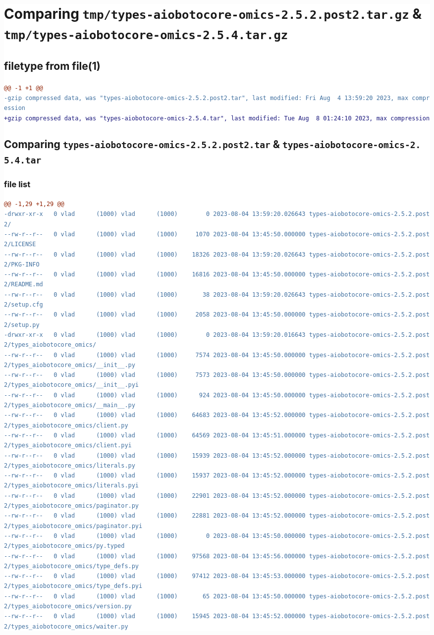 # Comparing `tmp/types-aiobotocore-omics-2.5.2.post2.tar.gz` & `tmp/types-aiobotocore-omics-2.5.4.tar.gz`

## filetype from file(1)

```diff
@@ -1 +1 @@
-gzip compressed data, was "types-aiobotocore-omics-2.5.2.post2.tar", last modified: Fri Aug  4 13:59:20 2023, max compression
+gzip compressed data, was "types-aiobotocore-omics-2.5.4.tar", last modified: Tue Aug  8 01:24:10 2023, max compression
```

## Comparing `types-aiobotocore-omics-2.5.2.post2.tar` & `types-aiobotocore-omics-2.5.4.tar`

### file list

```diff
@@ -1,29 +1,29 @@
-drwxr-xr-x   0 vlad      (1000) vlad      (1000)        0 2023-08-04 13:59:20.026643 types-aiobotocore-omics-2.5.2.post2/
--rw-r--r--   0 vlad      (1000) vlad      (1000)     1070 2023-08-04 13:45:50.000000 types-aiobotocore-omics-2.5.2.post2/LICENSE
--rw-r--r--   0 vlad      (1000) vlad      (1000)    18326 2023-08-04 13:59:20.026643 types-aiobotocore-omics-2.5.2.post2/PKG-INFO
--rw-r--r--   0 vlad      (1000) vlad      (1000)    16816 2023-08-04 13:45:50.000000 types-aiobotocore-omics-2.5.2.post2/README.md
--rw-r--r--   0 vlad      (1000) vlad      (1000)       38 2023-08-04 13:59:20.026643 types-aiobotocore-omics-2.5.2.post2/setup.cfg
--rw-r--r--   0 vlad      (1000) vlad      (1000)     2058 2023-08-04 13:45:50.000000 types-aiobotocore-omics-2.5.2.post2/setup.py
-drwxr-xr-x   0 vlad      (1000) vlad      (1000)        0 2023-08-04 13:59:20.016643 types-aiobotocore-omics-2.5.2.post2/types_aiobotocore_omics/
--rw-r--r--   0 vlad      (1000) vlad      (1000)     7574 2023-08-04 13:45:50.000000 types-aiobotocore-omics-2.5.2.post2/types_aiobotocore_omics/__init__.py
--rw-r--r--   0 vlad      (1000) vlad      (1000)     7573 2023-08-04 13:45:50.000000 types-aiobotocore-omics-2.5.2.post2/types_aiobotocore_omics/__init__.pyi
--rw-r--r--   0 vlad      (1000) vlad      (1000)      924 2023-08-04 13:45:50.000000 types-aiobotocore-omics-2.5.2.post2/types_aiobotocore_omics/__main__.py
--rw-r--r--   0 vlad      (1000) vlad      (1000)    64683 2023-08-04 13:45:52.000000 types-aiobotocore-omics-2.5.2.post2/types_aiobotocore_omics/client.py
--rw-r--r--   0 vlad      (1000) vlad      (1000)    64569 2023-08-04 13:45:51.000000 types-aiobotocore-omics-2.5.2.post2/types_aiobotocore_omics/client.pyi
--rw-r--r--   0 vlad      (1000) vlad      (1000)    15939 2023-08-04 13:45:52.000000 types-aiobotocore-omics-2.5.2.post2/types_aiobotocore_omics/literals.py
--rw-r--r--   0 vlad      (1000) vlad      (1000)    15937 2023-08-04 13:45:52.000000 types-aiobotocore-omics-2.5.2.post2/types_aiobotocore_omics/literals.pyi
--rw-r--r--   0 vlad      (1000) vlad      (1000)    22901 2023-08-04 13:45:52.000000 types-aiobotocore-omics-2.5.2.post2/types_aiobotocore_omics/paginator.py
--rw-r--r--   0 vlad      (1000) vlad      (1000)    22881 2023-08-04 13:45:52.000000 types-aiobotocore-omics-2.5.2.post2/types_aiobotocore_omics/paginator.pyi
--rw-r--r--   0 vlad      (1000) vlad      (1000)        0 2023-08-04 13:45:50.000000 types-aiobotocore-omics-2.5.2.post2/types_aiobotocore_omics/py.typed
--rw-r--r--   0 vlad      (1000) vlad      (1000)    97568 2023-08-04 13:45:56.000000 types-aiobotocore-omics-2.5.2.post2/types_aiobotocore_omics/type_defs.py
--rw-r--r--   0 vlad      (1000) vlad      (1000)    97412 2023-08-04 13:45:53.000000 types-aiobotocore-omics-2.5.2.post2/types_aiobotocore_omics/type_defs.pyi
--rw-r--r--   0 vlad      (1000) vlad      (1000)       65 2023-08-04 13:45:50.000000 types-aiobotocore-omics-2.5.2.post2/types_aiobotocore_omics/version.py
--rw-r--r--   0 vlad      (1000) vlad      (1000)    15945 2023-08-04 13:45:52.000000 types-aiobotocore-omics-2.5.2.post2/types_aiobotocore_omics/waiter.py
```